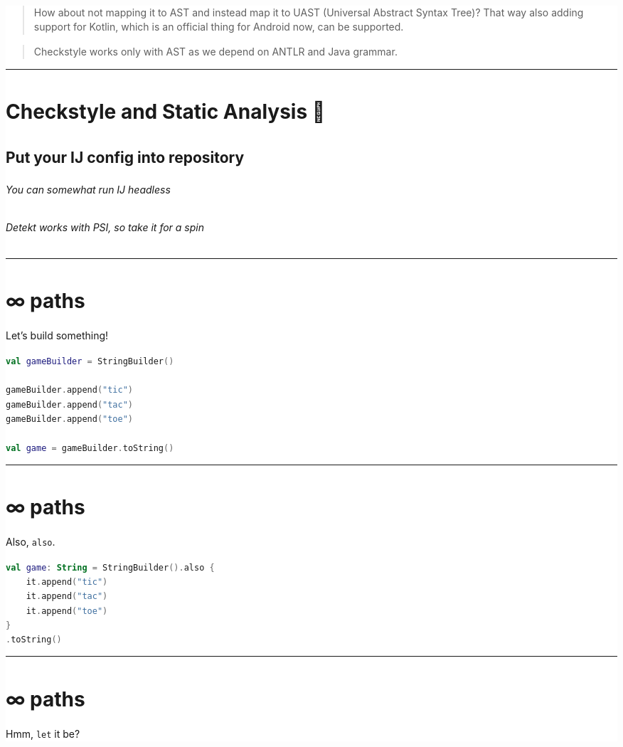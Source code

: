 > How about not mapping it to AST and instead map it to UAST (Universal Abstract Syntax Tree)? That way also adding support for Kotlin, which is an official thing for Android now, can be supported.

> Checkstyle works only with AST as we depend on ANTLR and Java grammar.

---

# Checkstyle and Static Analysis :flashlight:

## Put your IJ config into repository

###### You can somewhat run IJ headless

###### Detekt works with PSI, so take it for a spin

---

# ∞ paths

Let’s build something!

```kotlin
val gameBuilder = StringBuilder()

gameBuilder.append("tic")
gameBuilder.append("tac")
gameBuilder.append("toe")

val game = gameBuilder.toString()
```

---

# ∞ paths

Also, `also`.

```kotlin
val game: String = StringBuilder().also {
    it.append("tic")
    it.append("tac")
    it.append("toe")
}
.toString()
```

---

# ∞ paths

Hmm, `let` it be?
